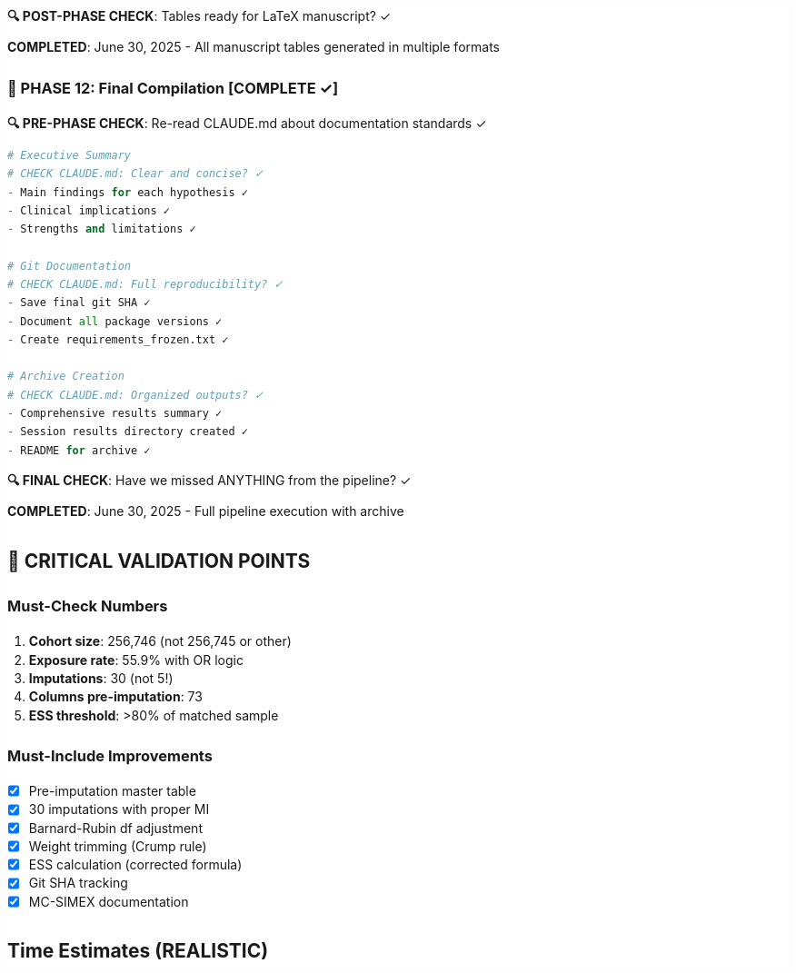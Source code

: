 **🔍 POST-PHASE CHECK**: Tables ready for LaTeX manuscript? ✓

**COMPLETED**: June 30, 2025 - All manuscript tables generated in multiple formats

### 📌 PHASE 12: Final Compilation [COMPLETE ✓]

**🔍 PRE-PHASE CHECK**: Re-read CLAUDE.md about documentation standards ✓

```python
# Executive Summary
# CHECK CLAUDE.md: Clear and concise? ✓
- Main findings for each hypothesis ✓
- Clinical implications ✓
- Strengths and limitations ✓

# Git Documentation
# CHECK CLAUDE.md: Full reproducibility? ✓
- Save final git SHA ✓
- Document all package versions ✓
- Create requirements_frozen.txt ✓

# Archive Creation
# CHECK CLAUDE.md: Organized outputs? ✓
- Comprehensive results summary ✓
- Session results directory created ✓
- README for archive ✓
```

**🔍 FINAL CHECK**: Have we missed ANYTHING from the pipeline? ✓

**COMPLETED**: June 30, 2025 - Full pipeline execution with archive

## 🚨 CRITICAL VALIDATION POINTS

### Must-Check Numbers
1. **Cohort size**: 256,746 (not 256,745 or other)
2. **Exposure rate**: 55.9% with OR logic
3. **Imputations**: 30 (not 5!)
4. **Columns pre-imputation**: 73
5. **ESS threshold**: >80% of matched sample

### Must-Include Improvements
- [x] Pre-imputation master table
- [x] 30 imputations with proper MI
- [x] Barnard-Rubin df adjustment  
- [x] Weight trimming (Crump rule)
- [x] ESS calculation (corrected formula)
- [x] Git SHA tracking
- [x] MC-SIMEX documentation

## Time Estimates (REALISTIC)
